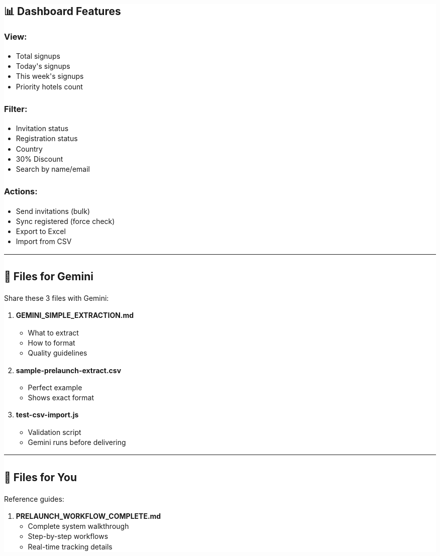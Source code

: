 
## 📊 Dashboard Features

### **View:**
- Total signups
- Today's signups
- This week's signups
- Priority hotels count

### **Filter:**
- Invitation status
- Registration status
- Country
- 30% Discount
- Search by name/email

### **Actions:**
- Send invitations (bulk)
- Sync registered (force check)
- Export to Excel
- Import from CSV

---

## 📁 Files for Gemini

Share these 3 files with Gemini:

1. **GEMINI_SIMPLE_EXTRACTION.md**
   - What to extract
   - How to format
   - Quality guidelines

2. **sample-prelaunch-extract.csv**
   - Perfect example
   - Shows exact format

3. **test-csv-import.js**
   - Validation script
   - Gemini runs before delivering

---

## 📁 Files for You

Reference guides:

1. **PRELAUNCH_WORKFLOW_COMPLETE.md**
   - Complete system walkthrough
   - Step-by-step workflows
   - Real-time tracking details
